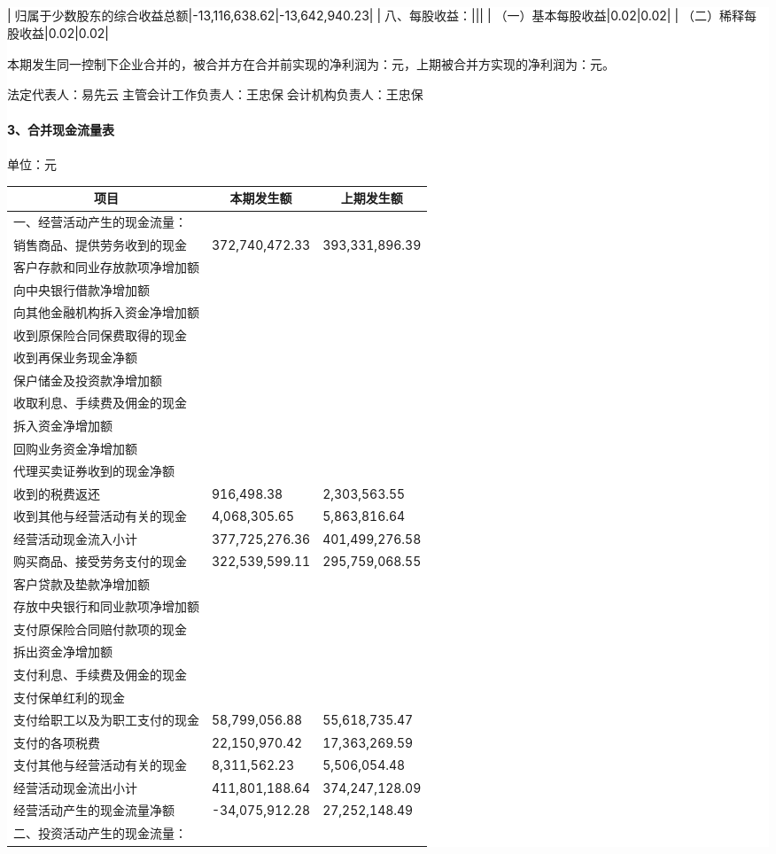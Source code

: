 | 归属于少数股东的综合收益总额|-13,116,638.62|-13,642,940.23|
| 八、每股收益：|||
| （一）基本每股收益|0.02|0.02|
| （二）稀释每股收益|0.02|0.02|  

本期发生同一控制下企业合并的，被合并方在合并前实现的净利润为：元，上期被合并方实现的净利润为：元。  

法定代表人：易先云 主管会计工作负责人：王忠保 会计机构负责人：王忠保  

#### 3、合并现金流量表  

单位：元  

| 项目|本期发生额|上期发生额|
| ---|---|---|
| 一、经营活动产生的现金流量：|||
| 销售商品、提供劳务收到的现金|372,740,472.33|393,331,896.39|
| 客户存款和同业存放款项净增加额|||
| 向中央银行借款净增加额|||
| 向其他金融机构拆入资金净增加额|||
| 收到原保险合同保费取得的现金|||
| 收到再保业务现金净额|||
| 保户储金及投资款净增加额|||
| 收取利息、手续费及佣金的现金|||
| 拆入资金净增加额|||
| 回购业务资金净增加额|||
| 代理买卖证券收到的现金净额|||
| 收到的税费返还|916,498.38|2,303,563.55|
| 收到其他与经营活动有关的现金|4,068,305.65|5,863,816.64|
| 经营活动现金流入小计|377,725,276.36|401,499,276.58|
| 购买商品、接受劳务支付的现金|322,539,599.11|295,759,068.55|
| 客户贷款及垫款净增加额|||
| 存放中央银行和同业款项净增加额|||
| 支付原保险合同赔付款项的现金|||
| 拆出资金净增加额|||
| 支付利息、手续费及佣金的现金|||
| 支付保单红利的现金|||
| 支付给职工以及为职工支付的现金|58,799,056.88|55,618,735.47|
| 支付的各项税费|22,150,970.42|17,363,269.59|
| 支付其他与经营活动有关的现金|8,311,562.23|5,506,054.48|
| 经营活动现金流出小计|411,801,188.64|374,247,128.09|
| 经营活动产生的现金流量净额|-34,075,912.28|27,252,148.49|
| 二、投资活动产生的现金流量：|||